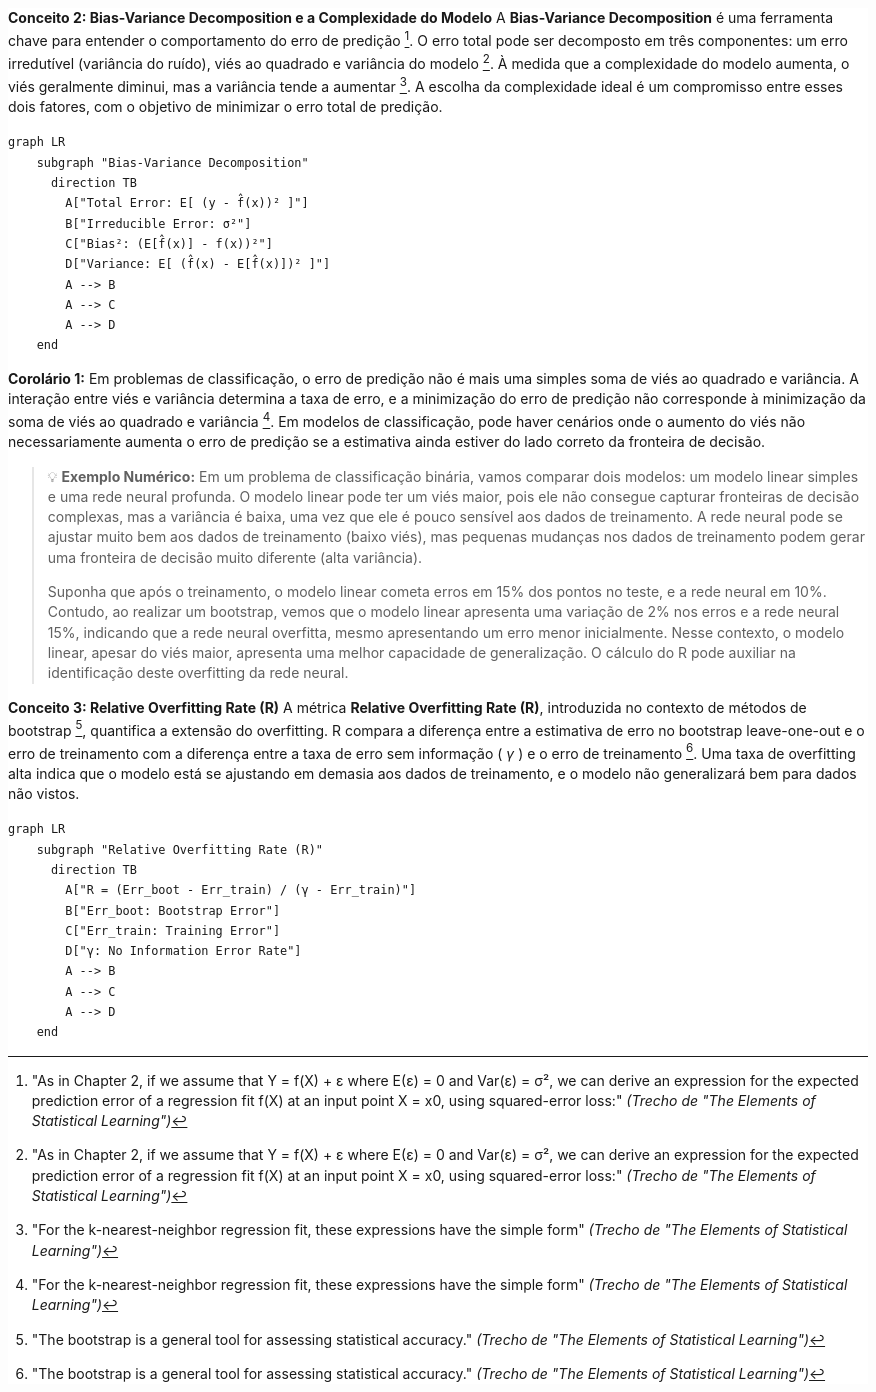 **Conceito 2: Bias-Variance Decomposition e a Complexidade do Modelo**
A **Bias-Variance Decomposition** é uma ferramenta chave para entender o comportamento do erro de predição [^7.3]. O erro total pode ser decomposto em três componentes: um erro irredutível (variância do ruído), viés ao quadrado e variância do modelo [^7.3]. À medida que a complexidade do modelo aumenta, o viés geralmente diminui, mas a variância tende a aumentar [^7.3.1]. A escolha da complexidade ideal é um compromisso entre esses dois fatores, com o objetivo de minimizar o erro total de predição.

```mermaid
graph LR
    subgraph "Bias-Variance Decomposition"
      direction TB
        A["Total Error: E[ (y - f̂(x))² ]"]
        B["Irreducible Error: σ²"]
        C["Bias²: (E[f̂(x)] - f(x))²"]
        D["Variance: E[ (f̂(x) - E[f̂(x)])² ]"]
        A --> B
        A --> C
        A --> D
    end
```

**Corolário 1:**  Em problemas de classificação, o erro de predição não é mais uma simples soma de viés ao quadrado e variância. A interação entre viés e variância determina a taxa de erro, e a minimização do erro de predição não corresponde à minimização da soma de viés ao quadrado e variância [^7.3.1]. Em modelos de classificação, pode haver cenários onde o aumento do viés não necessariamente aumenta o erro de predição se a estimativa ainda estiver do lado correto da fronteira de decisão.
> 💡 **Exemplo Numérico:**
> Em um problema de classificação binária, vamos comparar dois modelos: um modelo linear simples e uma rede neural profunda. O modelo linear pode ter um viés maior, pois ele não consegue capturar fronteiras de decisão complexas, mas a variância é baixa, uma vez que ele é pouco sensível aos dados de treinamento. A rede neural pode se ajustar muito bem aos dados de treinamento (baixo viés), mas pequenas mudanças nos dados de treinamento podem gerar uma fronteira de decisão muito diferente (alta variância).
>
> Suponha que após o treinamento, o modelo linear cometa erros em 15% dos pontos no teste, e a rede neural em 10%. Contudo, ao realizar um bootstrap, vemos que o modelo linear apresenta uma variação de 2% nos erros e a rede neural 15%, indicando que a rede neural overfitta, mesmo apresentando um erro menor inicialmente. Nesse contexto, o modelo linear, apesar do viés maior, apresenta uma melhor capacidade de generalização. O cálculo do R pode auxiliar na identificação deste overfitting da rede neural.

**Conceito 3: Relative Overfitting Rate (R)**
A métrica **Relative Overfitting Rate (R)**, introduzida no contexto de métodos de bootstrap [^7.11], quantifica a extensão do overfitting. R compara a diferença entre a estimativa de erro no bootstrap leave-one-out e o erro de treinamento com a diferença entre a taxa de erro sem informação ( $\gamma$ ) e o erro de treinamento [^7.11]. Uma taxa de overfitting alta indica que o modelo está se ajustando em demasia aos dados de treinamento, e o modelo não generalizará bem para dados não vistos.

```mermaid
graph LR
    subgraph "Relative Overfitting Rate (R)"
      direction TB
        A["R = (Err_boot - Err_train) / (γ - Err_train)"]
        B["Err_boot: Bootstrap Error"]
        C["Err_train: Training Error"]
        D["γ: No Information Error Rate"]
        A --> B
        A --> C
        A --> D
    end
```


[^7.1]: "The generalization performance of a learning method relates to its prediction capability on independent test data. Assessment of this performance is extremely important in practice, since it guides the choice of learning method or model, and gives us a measure of the quality of the ultimately chosen model." *(Trecho de "The Elements of Statistical Learning")*
[^7.2]: "Figure 7.1 illustrates the important issue in assessing the ability of a learning method to generalize." *(Trecho de "The Elements of Statistical Learning")*
[^7.3]: "As in Chapter 2, if we assume that Y = f(X) + ε where E(ε) = 0 and Var(ε) = σ², we can derive an expression for the expected prediction error of a regression fit f(X) at an input point X = x0, using squared-error loss:" *(Trecho de "The Elements of Statistical Learning")*
[^7.3.1]: "For the k-nearest-neighbor regression fit, these expressions have the simple form" *(Trecho de "The Elements of Statistical Learning")*
[^7.4.4]: "For a linear model family such as ridge regression, we can break down the bias more finely." *(Trecho de "The Elements of Statistical Learning")*
[^7.5]: "The methods of this chapter approximate the validation step either analytically (AIC, BIC, MDL, SRM) or by efficient sample re-use (cross-validation and the bootstrap)." *(Trecho de "The Elements of Statistical Learning")*
[^7.5.1]: "Before jumping into these topics, we first explore in more detail the nature of test error and the bias-variance tradeoff." *(Trecho de "The Elements of Statistical Learning")*
[^7.5.2]: "As in Chapter 2, if we assume that Y = f(X) + ε where E(ε) = 0 and Var(ε) = σ², we can derive an expression for the expected prediction error of a regression fit f(X) at an input point X = x0, using squared-error loss:" *(Trecho de "The Elements of Statistical Learning")*
[^7.10]: "Probably the simplest and most widely used method for estimating prediction error is cross-validation." *(Trecho de "The Elements of Statistical Learning")*
[^7.11]: "The bootstrap is a general tool for assessing statistical accuracy." *(Trecho de "The Elements of Statistical Learning")*
[^7.12]: "Figures 7.14 and 7.15 examine the question of whether cross-validation does a good job in estimating Errt, the error conditional on a given training set T (expression (7.15) on page 228), as opposed to the expected test error." *(Trecho de "The Elements of Statistical Learning")*